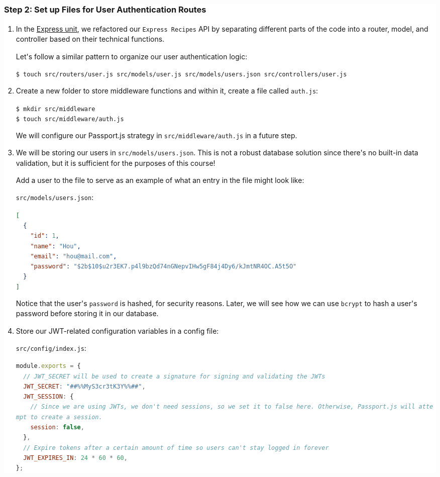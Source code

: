 ### Step 2: Set up Files for User Authentication Routes

1. In the [Express unit](/intro-to-express.md), we refactored our `Express Recipes` API by separating different parts of the code into a router, model, and controller based on their technical functions.

   Let's follow a similar pattern to organize our user authentication logic:

   ```
   $ touch src/routers/user.js src/models/user.js src/models/users.json src/controllers/user.js
   ```

1. Create a new folder to store middleware functions and within it, create a file called `auth.js`:

   ```
   $ mkdir src/middleware
   $ touch src/middleware/auth.js
   ```

   We will configure our Passport.js strategy in `src/middleware/auth.js` in a future step.

1. We will be storing our users in `src/models/users.json`. This is not a robust database solution since there's no built-in data validation, but it is sufficient for the purposes of this course!

   Add a user to the file to serve as an example of what an entry in the file might look like:

   `src/models/users.json`:

   ```json
   [
     {
       "id": 1,
       "name": "Hou",
       "email": "hou@mail.com",
       "password": "$2b$10$u2r3EK7.p4l9bzQd74nGNepvIHw5gF84j4Dy6/kJmtNR4OC.A5t5O"
     }
   ]
   ```

   Notice that the user's `password` is hashed, for security reasons. Later, we will see how we can use `bcrypt` to hash a user's password before storing it in our database.

1. Store our JWT-related configuration variables in a config file:

   `src/config/index.js`:

   ```js
   module.exports = {
     // JWT_SECRET will be used to create a signature for signing and validating the JWTs
     JWT_SECRET: "##%%MyS3cr3tK3Y%%##",
     JWT_SESSION: {
       // Since we are using JWTs, we don't need sessions, so we set it to false here. Otherwise, Passport.js will attempt to create a session.
       session: false,
     },
     // Expire tokens after a certain amount of time so users can't stay logged in forever
     JWT_EXPIRES_IN: 24 * 60 * 60,
   };
   ```
